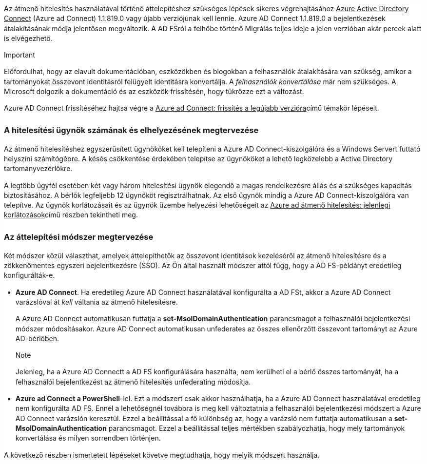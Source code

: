 Az átmenő hitelesítés használatával történő áttelepítéshez szükséges lépések sikeres végrehajtásához [Azure Active Directory Connect](https://www.microsoft.com/download/details.aspx?id=47594) (Azure ad Connect) 1.1.819.0 vagy újabb verziójúnak kell lennie. Azure AD Connect 1.1.819.0 a bejelentkezések átalakításának módja jelentősen megváltozik. A AD FSról a felhőbe történő Migrálás teljes ideje a jelen verzióban akár percek alatt is elvégezhető.

> [!IMPORTANT]
> Előfordulhat, hogy az elavult dokumentációban, eszközökben és blogokban a felhasználók átalakítására van szükség, amikor a tartományokat összevont identitásról felügyelt identitásra konvertálja. A *felhasználók konvertálása* már nem szükséges. A Microsoft dolgozik a dokumentáció és az eszközök frissítésén, hogy tükrözze ezt a változást.

Azure AD Connect frissítéséhez hajtsa végre a [Azure ad Connect: frissítés a legújabb verzióra](./how-to-upgrade-previous-version.md)című témakör lépéseit.

### <a name="plan-authentication-agent-number-and-placement"></a>A hitelesítési ügynök számának és elhelyezésének megtervezése

Az átmenő hitelesítéshez egyszerűsített ügynököket kell telepíteni a Azure AD Connect-kiszolgálóra és a Windows Servert futtató helyszíni számítógépre. A késés csökkentése érdekében telepítse az ügynököket a lehető legközelebb a Active Directory tartományvezérlőkre.

A legtöbb ügyfél esetében két vagy három hitelesítési ügynök elegendő a magas rendelkezésre állás és a szükséges kapacitás biztosításához. A bérlők legfeljebb 12 ügynököt regisztrálhatnak. Az első ügynök mindig a Azure AD Connect-kiszolgálóra van telepítve. Az ügynök korlátozásait és az ügynök üzembe helyezési lehetőségeit az [Azure ad átmenő hitelesítés: jelenlegi korlátozások](./how-to-connect-pta-current-limitations.md)című részben tekintheti meg.

### <a name="plan-the-migration-method"></a>Az áttelepítési módszer megtervezése

Két módszer közül választhat, amelyek áttelepíthetők az összevont identitások kezeléséről az átmenő hitelesítésre és a zökkenőmentes egyszeri bejelentkezésre (SSO). Az Ön által használt módszer attól függ, hogy a AD FS-példányt eredetileg konfigurálták-e.

* **Azure AD Connect**. Ha eredetileg Azure AD Connect használatával konfigurálta a AD FSt, akkor a Azure AD Connect varázslóval át *kell* váltania az átmenő hitelesítésre.

   A Azure AD Connect automatikusan futtatja a **set-MsolDomainAuthentication** parancsmagot a felhasználói bejelentkezési módszer módosításakor. Azure AD Connect automatikusan unfederates az összes ellenőrzött összevont tartományt az Azure AD-bérlőben.

   > [!NOTE]
   > Jelenleg, ha a Azure AD Connectt a AD FS konfigurálására használta, nem kerülheti el a bérlő összes tartományát, ha a felhasználói bejelentkezést az átmenő hitelesítés unfederating módosítja.
‎
* **Azure ad Connect a PowerShell**-lel. Ezt a módszert csak akkor használhatja, ha a Azure AD Connect használatával eredetileg nem konfigurálta AD FS. Ennél a lehetőségnél továbbra is meg kell változtatnia a felhasználói bejelentkezési módszert a Azure AD Connect varázslón keresztül. Ezzel a beállítással a fő különbség az, hogy a varázsló nem futtatja automatikusan a **set-MsolDomainAuthentication** parancsmagot. Ezzel a beállítással teljes mértékben szabályozhatja, hogy mely tartományok konvertálása és milyen sorrendben történjen.

A következő részben ismertetett lépéseket követve megtudhatja, hogy melyik módszert használja.

